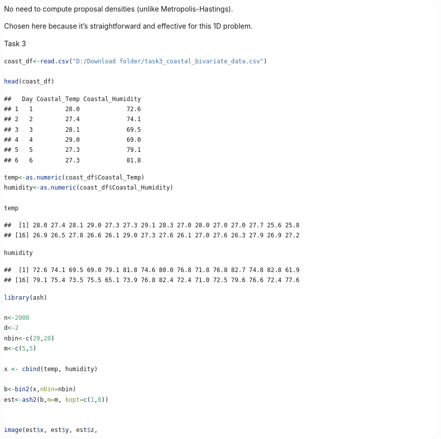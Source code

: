 No need to compute proposal densities (unlike Metropolis-Hastings).

Chosen here because it’s straightforward and effective for this 1D
problem.

Task 3

``` r
coast_df<-read.csv("D:/Download folder/task3_coastal_bivariate_data.csv")

head(coast_df)
```

    ##   Day Coastal_Temp Coastal_Humidity
    ## 1   1         28.0             72.6
    ## 2   2         27.4             74.1
    ## 3   3         28.1             69.5
    ## 4   4         29.0             69.0
    ## 5   5         27.3             79.1
    ## 6   6         27.3             81.8

``` r
temp<-as.numeric(coast_df$Coastal_Temp)
humidity<-as.numeric(coast_df$Coastal_Humidity)

temp
```

    ##  [1] 28.0 27.4 28.1 29.0 27.3 27.3 29.1 28.3 27.0 28.0 27.0 27.0 27.7 25.6 25.8
    ## [16] 26.9 26.5 27.8 26.6 26.1 29.0 27.3 27.6 26.1 27.0 27.6 26.3 27.9 26.9 27.2

``` r
humidity
```

    ##  [1] 72.6 74.1 69.5 69.0 79.1 81.8 74.6 80.0 76.8 71.8 76.8 82.7 74.8 82.8 61.9
    ## [16] 79.1 75.4 73.5 75.5 65.1 73.9 76.8 82.4 72.4 71.0 72.5 79.6 76.6 72.4 77.6

``` r
library(ash)

n<-2000
d<-2
nbin<-c(20,20)
m<-c(5,5)

x <- cbind(temp, humidity)

b<-bin2(x,nbin=nbin)
est<-ash2(b,m=m, kopt=c(1,0))


image(est$x, est$y, est$z,
```